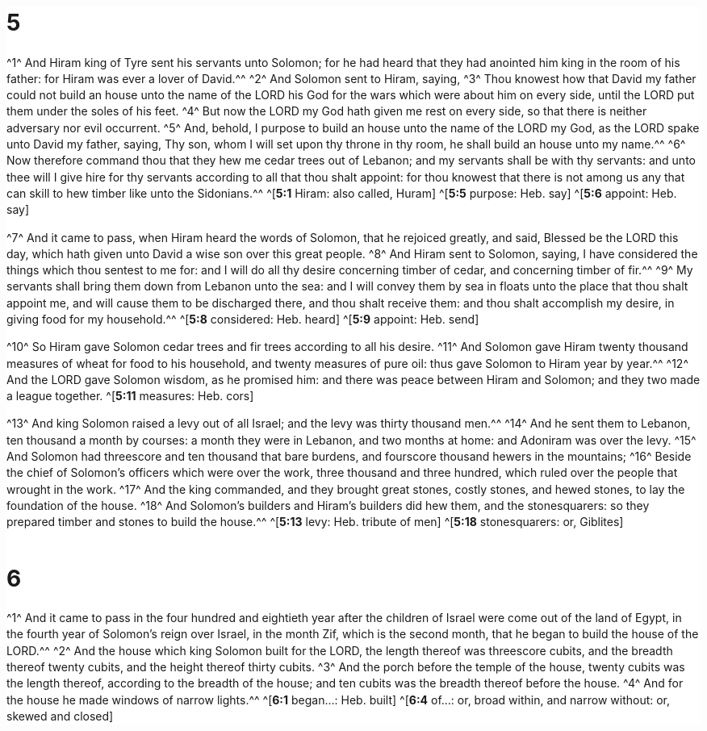 # 5 
^1^ And Hiram king of Tyre sent his servants unto Solomon; for he had heard that they had anointed him king in the room of his father: for Hiram was ever a lover of David.^^ ^2^ And Solomon sent to Hiram, saying, ^3^ Thou knowest how that David my father could not build an house unto the name of the LORD his God for the wars which were about him on every side, until the LORD put them under the soles of his feet. ^4^ But now the LORD my God hath given me rest on every side, so that there is neither adversary nor evil occurrent. ^5^ And, behold, I purpose to build an house unto the name of the LORD my God, as the LORD spake unto David my father, saying, Thy son, whom I will set upon thy throne in thy room, he shall build an house unto my name.^^ ^6^ Now therefore command thou that they hew me cedar trees out of Lebanon; and my servants shall be with thy servants: and unto thee will I give hire for thy servants according to all that thou shalt appoint: for thou knowest that there is not among us any that can skill to hew timber like unto the Sidonians.^^ 
^[**5:1** Hiram: also called, Huram]
^[**5:5** purpose: Heb. say]
^[**5:6** appoint: Heb. say]

^7^ And it came to pass, when Hiram heard the words of Solomon, that he rejoiced greatly, and said, Blessed be the LORD this day, which hath given unto David a wise son over this great people. ^8^ And Hiram sent to Solomon, saying, I have considered the things which thou sentest to me for: and I will do all thy desire concerning timber of cedar, and concerning timber of fir.^^ ^9^ My servants shall bring them down from Lebanon unto the sea: and I will convey them by sea in floats unto the place that thou shalt appoint me, and will cause them to be discharged there, and thou shalt receive them: and thou shalt accomplish my desire, in giving food for my household.^^ 
^[**5:8** considered: Heb. heard]
^[**5:9** appoint: Heb. send]

^10^ So Hiram gave Solomon cedar trees and fir trees according to all his desire. ^11^ And Solomon gave Hiram twenty thousand measures of wheat for food to his household, and twenty measures of pure oil: thus gave Solomon to Hiram year by year.^^ ^12^ And the LORD gave Solomon wisdom, as he promised him: and there was peace between Hiram and Solomon; and they two made a league together. 
^[**5:11** measures: Heb. cors]

^13^ And king Solomon raised a levy out of all Israel; and the levy was thirty thousand men.^^ ^14^ And he sent them to Lebanon, ten thousand a month by courses: a month they were in Lebanon, and two months at home: and Adoniram was over the levy. ^15^ And Solomon had threescore and ten thousand that bare burdens, and fourscore thousand hewers in the mountains; ^16^ Beside the chief of Solomon’s officers which were over the work, three thousand and three hundred, which ruled over the people that wrought in the work. ^17^ And the king commanded, and they brought great stones, costly stones, and hewed stones, to lay the foundation of the house. ^18^ And Solomon’s builders and Hiram’s builders did hew them, and the stonesquarers: so they prepared timber and stones to build the house.^^
^[**5:13** levy: Heb. tribute of men]
^[**5:18** stonesquarers: or, Giblites] 

# 6 
^1^ And it came to pass in the four hundred and eightieth year after the children of Israel were come out of the land of Egypt, in the fourth year of Solomon’s reign over Israel, in the month Zif, which is the second month, that he began to build the house of the LORD.^^ ^2^ And the house which king Solomon built for the LORD, the length thereof was threescore cubits, and the breadth thereof twenty cubits, and the height thereof thirty cubits. ^3^ And the porch before the temple of the house, twenty cubits was the length thereof, according to the breadth of the house; and ten cubits was the breadth thereof before the house. ^4^ And for the house he made windows of narrow lights.^^ 
^[**6:1** began…: Heb. built]
^[**6:4** of…: or, broad within, and narrow without: or, skewed and closed]
